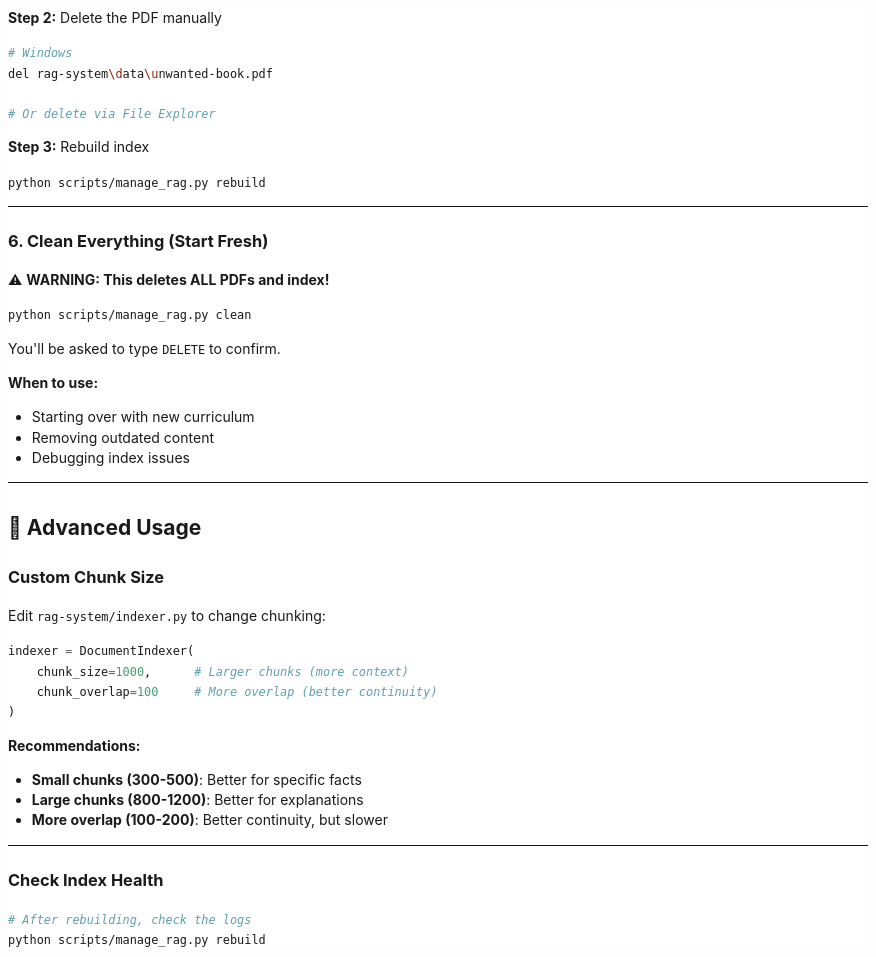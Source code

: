 **Step 2:** Delete the PDF manually
```bash
# Windows
del rag-system\data\unwanted-book.pdf

# Or delete via File Explorer
```

**Step 3:** Rebuild index
```bash
python scripts/manage_rag.py rebuild
```

---

### 6. **Clean Everything (Start Fresh)**

⚠️ **WARNING: This deletes ALL PDFs and index!**

```bash
python scripts/manage_rag.py clean
```

You'll be asked to type `DELETE` to confirm.

**When to use:**
- Starting over with new curriculum
- Removing outdated content
- Debugging index issues

---

## 🔧 Advanced Usage

### Custom Chunk Size

Edit `rag-system/indexer.py` to change chunking:

```python
indexer = DocumentIndexer(
    chunk_size=1000,      # Larger chunks (more context)
    chunk_overlap=100     # More overlap (better continuity)
)
```

**Recommendations:**
- **Small chunks (300-500)**: Better for specific facts
- **Large chunks (800-1200)**: Better for explanations
- **More overlap (100-200)**: Better continuity, but slower

---

### Check Index Health

```bash
# After rebuilding, check the logs
python scripts/manage_rag.py rebuild
```
